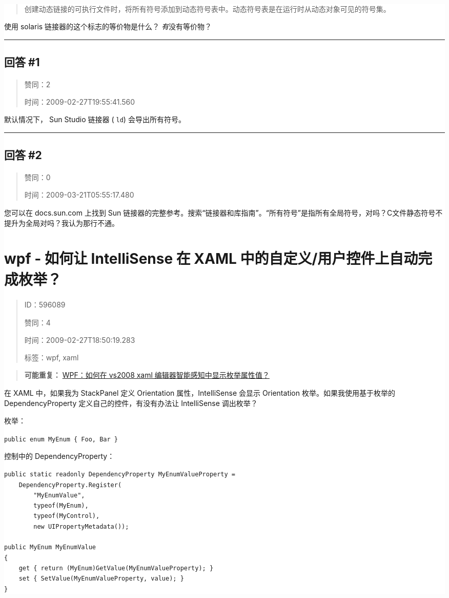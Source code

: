 > 创建动态链接的可执行文件时，将所有符号添加到动态符号表中。动态符号表是在运行时从动态对象可见的符号集。

使用 solaris 链接器的这个标志的等价物是什么？ *有*没有等价物？

* * *

## 回答 #1

> 赞同：2
> 
> 时间：2009-02-27T19:55:41.560

默认情况下， Sun Studio 链接器 ( `ld`) 会导出所有符号。

* * *

## 回答 #2

> 赞同：0
> 
> 时间：2009-03-21T05:55:17.480

您可以在 docs.sun.com 上找到 Sun 链接器的完整参考。搜索“链接器和库指南”。“所有符号”是指所有全局符号，对吗？C文件静态符号不提升为全局对吗？我认为那行不通。

# wpf - 如何让 IntelliSense 在 XAML 中的自定义/用户控件上自动完成枚举？

> ID：596089
> 
> 赞同：4
> 
> 时间：2009-02-27T18:50:19.283
> 
> 标签：wpf, xaml

> **可能重复：**
> [WPF：如何在 vs2008 xaml 编辑器智能感知中显示枚举属性值？](https://stackoverflow.com/questions/419802/wpf-how-to-display-enum-property-values-in-vs2008-xaml-editor-intellisense)

在 XAML 中，如果我为 StackPanel 定义 Orientation 属性，IntelliSense 会显示 Orientation 枚举。如果我使用基于枚举的 DependencyProperty 定义自己的控件，有没有办法让 IntelliSense 调出枚举？

枚举：

```
public enum MyEnum { Foo, Bar } 
```

控制中的 DependencyProperty：

```
public static readonly DependencyProperty MyEnumValueProperty =
    DependencyProperty.Register(
        "MyEnumValue",
        typeof(MyEnum),
        typeof(MyControl),
        new UIPropertyMetadata());

public MyEnum MyEnumValue
{
    get { return (MyEnum)GetValue(MyEnumValueProperty); }
    set { SetValue(MyEnumValueProperty, value); }
} 
```
